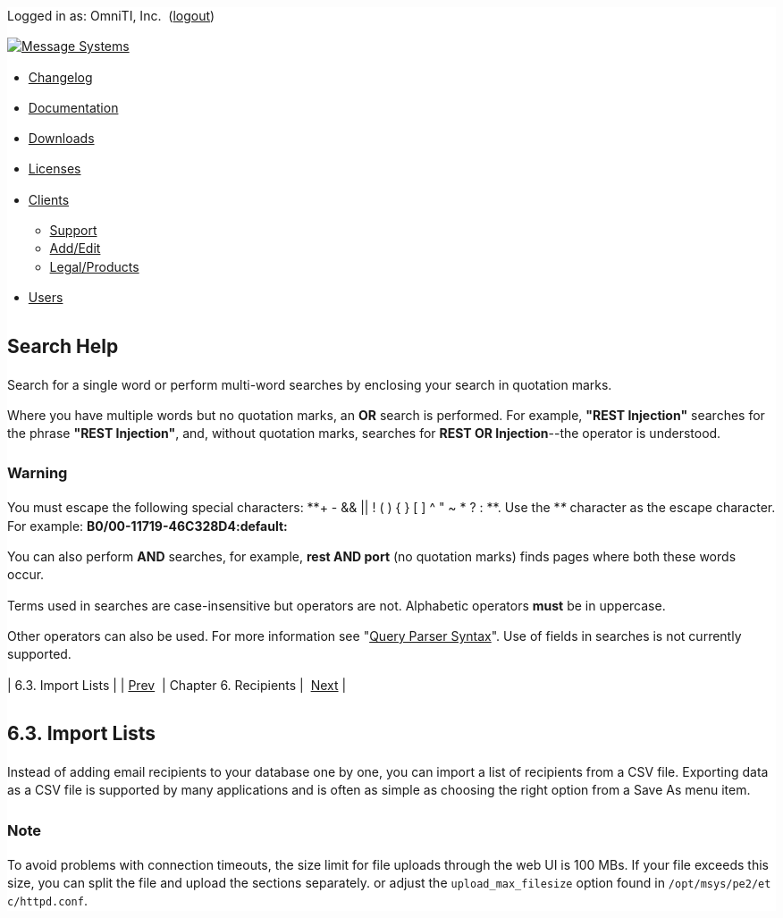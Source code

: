 Logged in as: OmniTI, Inc.  ([logout](https://support.messagesystems.com/logout.php))

[![Message Systems](https://support.messagesystems.com/images/ms-white205.png)](https://support.messagesystems.com/start.php) 

*   [Changelog](https://support.messagesystems.com/start.php?show=changelog)
*   [Documentation](https://support.messagesystems.com/docs/)
*   [Downloads](https://support.messagesystems.com/start.php)

*   [Licenses](https://support.messagesystems.com/license_summary.php)
*   <a href="">Clients</a>
    *   [Support](https://support.messagesystems.com/cs.php)
    *   [Add/Edit](https://support.messagesystems.com/edit_client.php)
    *   [Legal/Products](https://support.messagesystems.com/edit_products.php)
*   [Users](https://support.messagesystems.com/edit_customer.php)

## Search Help

Search for a single word or perform multi-word searches by enclosing your search in quotation marks.

Where you have multiple words but no quotation marks, an **OR** search is performed. For example, **"REST Injection"** searches for the phrase **"REST Injection"**, and, without quotation marks, searches for **REST OR Injection**--the operator is understood.

### Warning

You must escape the following special characters: **+ - && || ! ( ) { } [ ] ^ " ~ * ? : \**. Use the **\** character as the escape character. For example: **B0/00-11719-46C328D4\:default\:**

You can also perform **AND** searches, for example, **rest AND port** (no quotation marks) finds pages where both these words occur.

Terms used in searches are case-insensitive but operators are not. Alphabetic operators **must** be in uppercase.

Other operators can also be used. For more information see "[Query Parser Syntax](https://lucene.apache.org/core/old_versioned_docs/versions/3_0_0/queryparsersyntax.html)". Use of fields in searches is not currently supported.

| 6.3. Import Lists |
| [Prev](mc3-recipients-lists.php)  | Chapter 6. Recipients |  [Next](mc3-recipients-list-tags.php) |

## 6.3. Import Lists

<a class="indexterm" name="idp1177456"></a>

Instead of adding email recipients to your database one by one, you can import a list of recipients from a CSV file. Exporting data as a CSV file is supported by many applications and is often as simple as choosing the right option from a Save As menu item.

### Note

To avoid problems with connection timeouts, the size limit for file uploads through the web UI is 100 MBs. If your file exceeds this size, you can split the file and upload the sections separately. or adjust the `upload_max_filesize` option found in `/opt/msys/pe2/etc/httpd.conf`.
